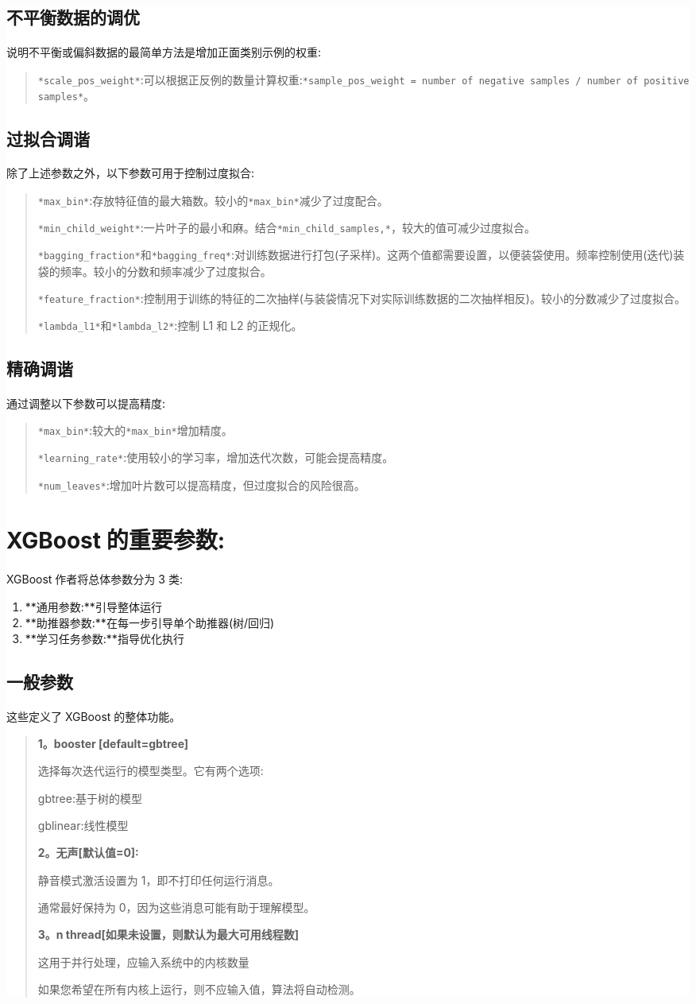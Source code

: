 ## 不平衡数据的调优

说明不平衡或偏斜数据的最简单方法是增加正面类别示例的权重:

> `*scale_pos_weight*`:可以根据正反例的数量计算权重:`*sample_pos_weight = number of negative samples / number of positive samples*`。

## 过拟合调谐

除了上述参数之外，以下参数可用于控制过度拟合:

> `*max_bin*`:存放特征值的最大箱数。较小的`*max_bin*`减少了过度配合。
> 
> `*min_child_weight*`:一片叶子的最小和麻。结合`*min_child_samples,*`，较大的值可减少过度拟合。
> 
> `*bagging_fraction*`和`*bagging_freq*`:对训练数据进行打包(子采样)。这两个值都需要设置，以便装袋使用。频率控制使用(迭代)装袋的频率。较小的分数和频率减少了过度拟合。
> 
> `*feature_fraction*`:控制用于训练的特征的二次抽样(与装袋情况下对实际训练数据的二次抽样相反)。较小的分数减少了过度拟合。
> 
> `*lambda_l1*`和`*lambda_l2*`:控制 L1 和 L2 的正规化。

## 精确调谐

通过调整以下参数可以提高精度:

> `*max_bin*`:较大的`*max_bin*`增加精度。
> 
> `*learning_rate*`:使用较小的学习率，增加迭代次数，可能会提高精度。
> 
> `*num_leaves*`:增加叶片数可以提高精度，但过度拟合的风险很高。

# XGBoost 的重要参数:

XGBoost 作者将总体参数分为 3 类:

1.  **通用参数:**引导整体运行
2.  **助推器参数:**在每一步引导单个助推器(树/回归)
3.  **学习任务参数:**指导优化执行

## 一般参数

这些定义了 XGBoost 的整体功能。

> **1。booster [default=gbtree]**
> 
> 选择每次迭代运行的模型类型。它有两个选项:
> 
> gbtree:基于树的模型
> 
> gblinear:线性模型
> 
> **2。无声[默认值=0]:**
> 
> 静音模式激活设置为 1，即不打印任何运行消息。
> 
> 通常最好保持为 0，因为这些消息可能有助于理解模型。
> 
> **3。n thread[如果未设置，则默认为最大可用线程数]**
> 
> 这用于并行处理，应输入系统中的内核数量
> 
> 如果您希望在所有内核上运行，则不应输入值，算法将自动检测。
